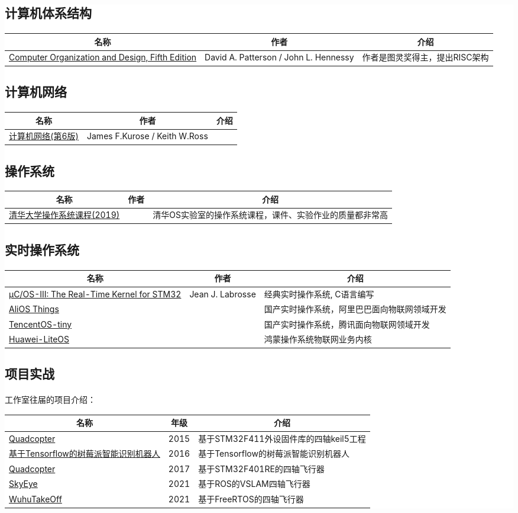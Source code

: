 
## 计算机体系结构
|名称|作者|介绍|
|-|-|-|
| [Computer Organization and Design, Fifth Edition](https://book.douban.com/subject/25820786/)|David A. Patterson / John L. Hennessy|作者是图灵奖得主，提出RISC架构|

## 计算机网络
|名称|作者|介绍|
|-|-|-|
|[计算机网络(第6版)](http://book.douban.com/subject/26176870/)| James F.Kurose / Keith W.Ross ||

## 操作系统

|名称|作者|介绍|
|-|-|-|
| [清华大学操作系统课程(2019)](https://chyyuu.gitbooks.io/os_course_info/) |      | 清华OS实验室的操作系统课程，课件、实验作业的质量都非常高 |



## 实时操作系统

|名称|作者|介绍|
|-|-|-|
|[μC/OS-III: The Real-Time Kernel for STM32](https://doc.micrium.com/pages/viewpage.action?pageId=10753180&preview=/10753180/12779577/100-uCOS-III-ST-STM32-003.pdf)|Jean J. Labrosse|经典实时操作系统, C语言编写|
|[AliOS Things](https://github.com/alibaba/AliOS-Things)||国产实时操作系统，阿里巴巴面向物联网领域开发|
|[TencentOS-tiny](https://github.com/Tencent/TencentOS-tiny)||国产实时操作系统，腾讯面向物联网领域开发|
|[Huawei-LiteOS](https://github.com/LiteOS/LiteOS)||鸿蒙操作系统物联网业务内核|

## 项目实战
工作室往届的项目介绍：

|名称|年级|介绍|
|-|-|-|
|[Quadcopter](https://github.com/xxyyttxx/Quadcopter)|2015|基于STM32F411外设固件库的四轴keil5工程|
|[基于Tensorflow的树莓派智能识别机器人](https://github.com/starFalll/Raspbarry_Tensorflow_Robot)|2016|基于Tensorflow的树莓派智能识别机器人|
|[Quadcopter](https://github.com/Crabor/Quadcopter)|2017|基于STM32F401RE的四轴飞行器|
|[SkyEye](https://github.com/Jason-xy/VSLAM-Quadcopter_2021TI)|2021|基于ROS的VSLAM四轴飞行器|
|[WuhuTakeOff](https://github.com/Jason-xy/WuhuTakeOff)|2021|基于FreeRTOS的四轴飞行器|
